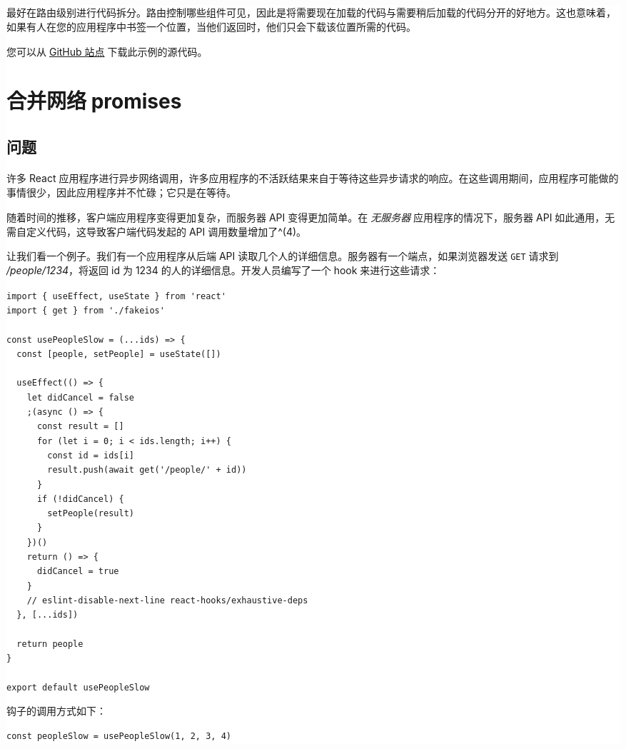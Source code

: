 最好在路由级别进行代码拆分。路由控制哪些组件可见，因此是将需要现在加载的代码与需要稍后加载的代码分开的好地方。这也意味着，如果有人在您的应用程序中书签一个位置，当他们返回时，他们只会下载该位置所需的代码。

您可以从 [GitHub 站点](https://oreil.ly/Pj2Bu) 下载此示例的源代码。

# 合并网络 promises

## 问题

许多 React 应用程序进行异步网络调用，许多应用程序的不活跃结果来自于等待这些异步请求的响应。在这些调用期间，应用程序可能做的事情很少，因此应用程序并不忙碌；它只是在等待。

随着时间的推移，客户端应用程序变得更加复杂，而服务器 API 变得更加简单。在 *无服务器* 应用程序的情况下，服务器 API 如此通用，无需自定义代码，这导致客户端代码发起的 API 调用数量增加了^(4)。

让我们看一个例子。我们有一个应用程序从后端 API 读取几个人的详细信息。服务器有一个端点，如果浏览器发送 `GET` 请求到 */people/1234*，将返回 id 为 1234 的人的详细信息。开发人员编写了一个 hook 来进行这些请求：

```
import { useEffect, useState } from 'react'
import { get } from './fakeios'

const usePeopleSlow = (...ids) => {
  const [people, setPeople] = useState([])

  useEffect(() => {
    let didCancel = false
    ;(async () => {
      const result = []
      for (let i = 0; i < ids.length; i++) {
        const id = ids[i]
        result.push(await get('/people/' + id))
      }
      if (!didCancel) {
        setPeople(result)
      }
    })()
    return () => {
      didCancel = true
    }
    // eslint-disable-next-line react-hooks/exhaustive-deps
  }, [...ids])

  return people
}

export default usePeopleSlow
```

钩子的调用方式如下：

```
const peopleSlow = usePeopleSlow(1, 2, 3, 4)
```

